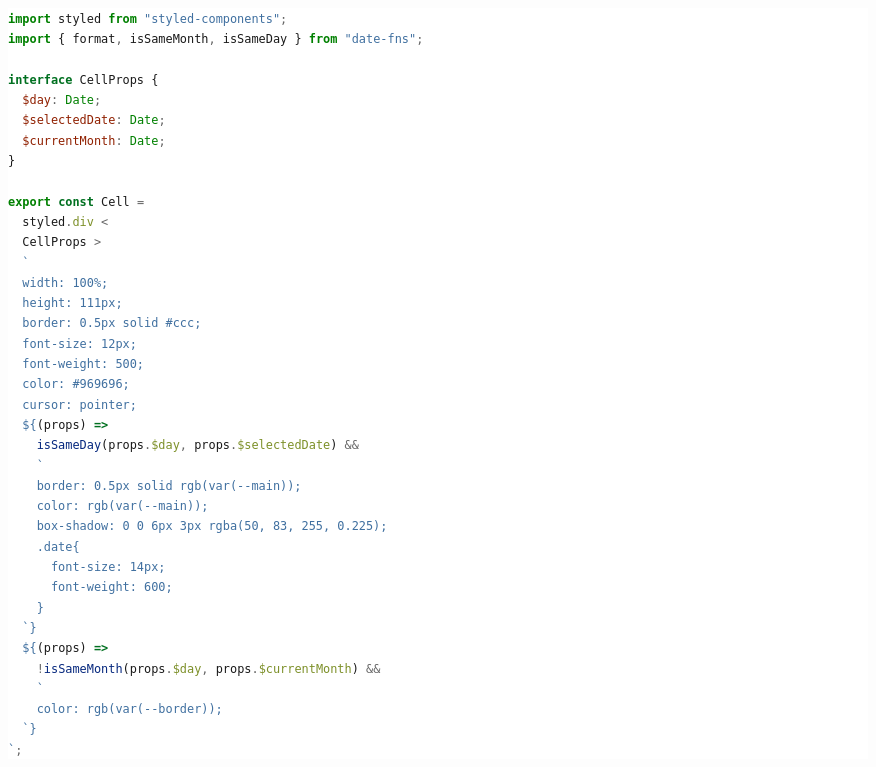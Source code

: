 ```jsx
import styled from "styled-components";
import { format, isSameMonth, isSameDay } from "date-fns";

interface CellProps {
  $day: Date;
  $selectedDate: Date;
  $currentMonth: Date;
}

export const Cell =
  styled.div <
  CellProps >
  `
  width: 100%;
  height: 111px;
  border: 0.5px solid #ccc;
  font-size: 12px;
  font-weight: 500;
  color: #969696;
  cursor: pointer;
  ${(props) =>
    isSameDay(props.$day, props.$selectedDate) &&
    `
    border: 0.5px solid rgb(var(--main));
    color: rgb(var(--main));
    box-shadow: 0 0 6px 3px rgba(50, 83, 255, 0.225);
    .date{
      font-size: 14px;
      font-weight: 600;
    }
  `}
  ${(props) =>
    !isSameMonth(props.$day, props.$currentMonth) &&
    `
    color: rgb(var(--border));
  `}
`;
```
